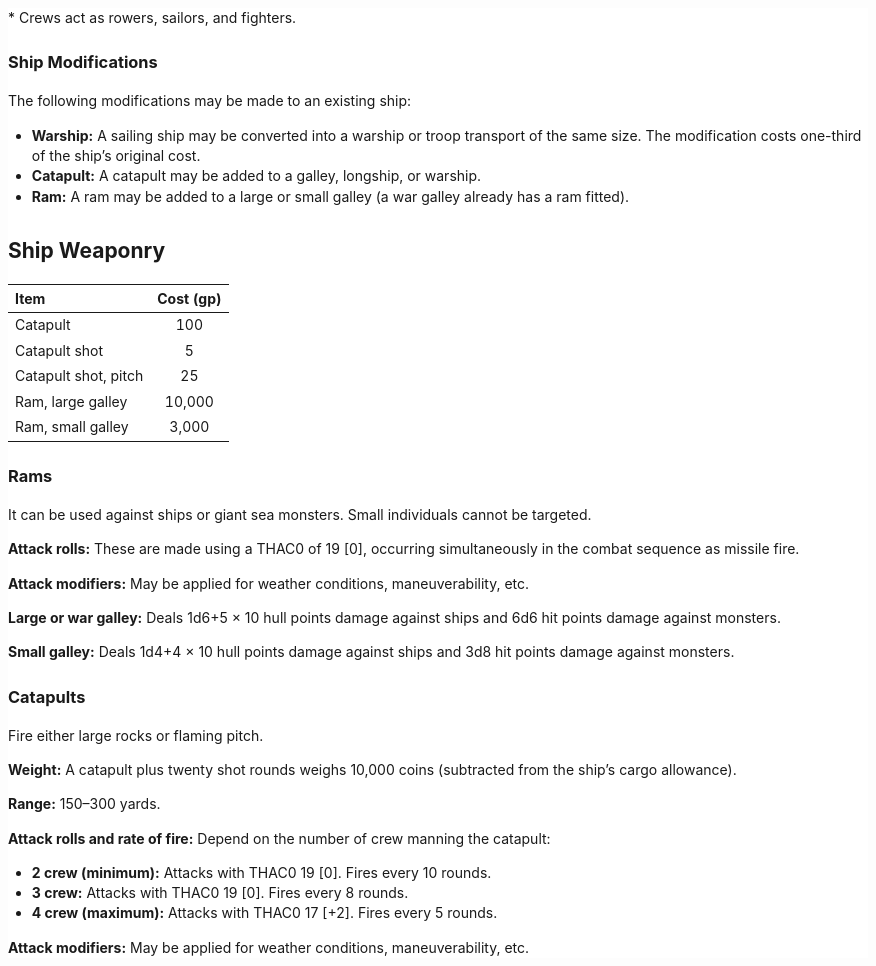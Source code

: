 \* Crews act as rowers, sailors, and fighters.

### Ship Modifications

The following modifications may be made to an existing ship:

- **Warship:** A sailing ship may be converted into a warship or troop transport of the same size. The modification costs one-third of the ship’s original cost.
- **Catapult:** A catapult may be added to a galley, longship, or warship.
- **Ram:** A ram may be added to a large or small galley (a war galley already has a ram fitted).

## Ship Weaponry

| Item                 | Cost (gp) |
| :------------------- | :-------: |
| Catapult             |    100    |
| Catapult shot        |     5     |
| Catapult shot, pitch |    25     |
| Ram, large galley    |  10,000   |
| Ram, small galley    |   3,000   |

### Rams

It can be used against ships or giant sea monsters. Small individuals cannot be targeted.

**Attack rolls:** These are made using a THAC0 of 19 [0], occurring simultaneously in the combat sequence as missile fire.

**Attack modifiers:** May be applied for weather conditions, maneuverability, etc.

**Large or war galley:** Deals 1d6+5 × 10 hull points damage against ships and 6d6 hit points damage against monsters.

**Small galley:** Deals 1d4+4 × 10 hull points damage against ships and 3d8 hit points damage against monsters.

### Catapults

Fire either large rocks or flaming pitch.

**Weight:** A catapult plus twenty shot rounds weighs 10,000 coins (subtracted from the ship’s cargo allowance).

**Range:** 150–300 yards.

**Attack rolls and rate of fire:** Depend on the number of crew manning the catapult:

- **2 crew (minimum):** Attacks with THAC0 19 [0]. Fires every 10 rounds.
- **3 crew:** Attacks with THAC0 19 [0]. Fires every 8 rounds.
- **4 crew (maximum):** Attacks with THAC0 17 [+2]. Fires every 5 rounds.

**Attack modifiers:** May be applied for weather conditions, maneuverability, etc.
